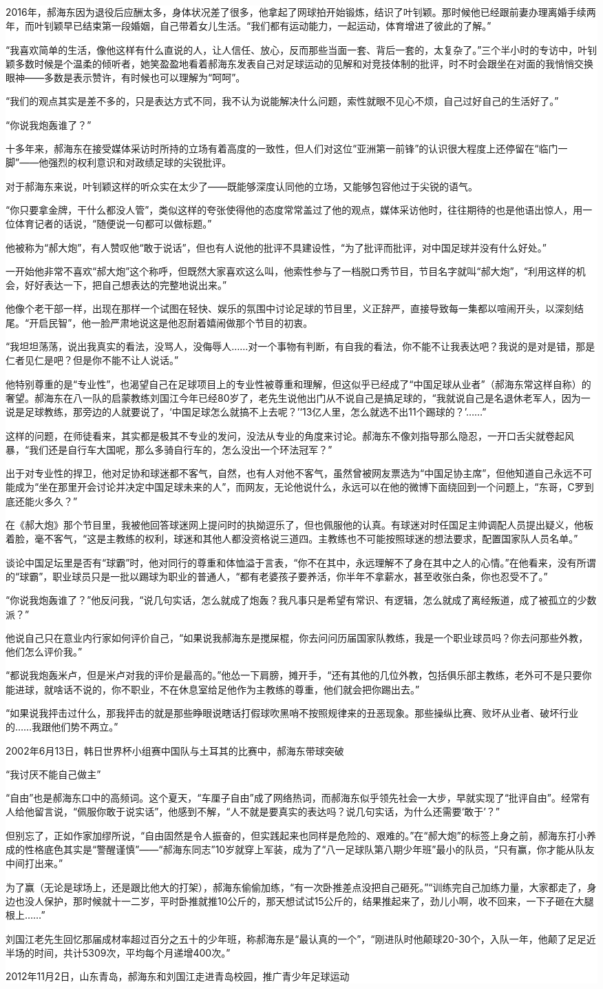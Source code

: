2016年，郝海东因为退役后应酬太多，身体状况差了很多，他拿起了网球拍开始锻炼，结识了叶钊颖。那时候他已经跟前妻办理离婚手续两年，而叶钊颖早已结束第一段婚姻，自己带着女儿生活。“我们都有运动能力，一起运动，体育增进了彼此的了解。”

“我喜欢简单的生活，像他这样有什么直说的人，让人信任、放心，反而那些当面一套、背后一套的，太复杂了。”三个半小时的专访中，叶钊颖多数时候是个温柔的倾听者，她笑盈盈地看着郝海东发表自己对足球运动的见解和对竞技体制的批评，时不时会跟坐在对面的我悄悄交换眼神——多数是表示赞许，有时候也可以理解为“呵呵”。

“我们的观点其实是差不多的，只是表达方式不同，我不认为说能解决什么问题，索性就眼不见心不烦，自己过好自己的生活好了。”

“你说我炮轰谁了？”

十多年来，郝海东在接受媒体采访时所持的立场有着高度的一致性，但人们对这位“亚洲第一前锋”的认识很大程度上还停留在“临门一脚”——他强烈的权利意识和对政绩足球的尖锐批评。

对于郝海东来说，叶钊颖这样的听众实在太少了——既能够深度认同他的立场，又能够包容他过于尖锐的语气。

“你只要拿金牌，干什么都没人管”，类似这样的夸张使得他的态度常常盖过了他的观点，媒体采访他时，往往期待的也是他语出惊人，用一位体育记者的话说，“随便说一句都可以做标题。”

他被称为“郝大炮”，有人赞叹他“敢于说话”，但也有人说他的批评不具建设性，“为了批评而批评，对中国足球并没有什么好处。”

一开始他非常不喜欢“郝大炮”这个称呼，但既然大家喜欢这么叫，他索性参与了一档脱口秀节目，节目名字就叫“郝大炮”，“利用这样的机会，好好表达一下，把自己想表达的完整地说出来。”

他像个老干部一样，出现在那样一个试图在轻快、娱乐的氛围中讨论足球的节目里，义正辞严，直接导致每一集都以喧闹开头，以深刻结尾。“开启民智”，他一脸严肃地说这是他忍耐着嬉闹做那个节目的初衷。

“我坦坦荡荡，说出我真实的看法，没骂人，没侮辱人……对一个事物有判断，有自我的看法，你不能不让我表达吧？我说的是对是错，那是仁者见仁是吧？但是你不能不让人说话。”

他特别尊重的是“专业性”，也渴望自己在足球项目上的专业性被尊重和理解，但这似乎已经成了“中国足球从业者”（郝海东常这样自称）的奢望。郝海东在八一队的启蒙教练刘国江今年已经80岁了，老先生说他出门从不说自己是搞足球的，“我就说自己是名退休老军人，因为一说是足球教练，那旁边的人就要说了，‘中国足球怎么就搞不上去呢？’‘13亿人里，怎么就选不出11个踢球的？’……”

这样的问题，在师徒看来，其实都是极其不专业的发问，没法从专业的角度来讨论。郝海东不像刘指导那么隐忍，一开口舌尖就卷起风暴，“我们还是自行车大国呢，那么多骑自行车的，怎么没出一个环法冠军？”

出于对专业性的捍卫，他对足协和球迷都不客气，自然，也有人对他不客气，虽然曾被网友票选为“中国足协主席”，但他知道自己永远不可能成为“坐在那里开会讨论并决定中国足球未来的人”，而网友，无论他说什么，永远可以在他的微博下面绕回到一个问题上，“东哥，C罗到底还能火多久？”

在《郝大炮》那个节目里，我被他回答球迷网上提问时的执拗逗乐了，但也佩服他的认真。有球迷对时任国足主帅调配人员提出疑义，他板着脸，毫不客气，“这是主教练的权利，球迷和其他人都没资格说三道四。主教练也不可能按照球迷的想法要求，配置国家队人员名单。”

谈论中国足坛里是否有“球霸”时，他对同行的尊重和体恤溢于言表，“你不在其中，永远理解不了身在其中之人的心情。”在他看来，没有所谓的“球霸”，职业球员只是一批以踢球为职业的普通人，“都有老婆孩子要养活，你半年不拿薪水，甚至收张白条，你也忍受不了。”

“你说我炮轰谁了？”他反问我，“说几句实话，怎么就成了炮轰？我凡事只是希望有常识、有逻辑，怎么就成了离经叛道，成了被孤立的少数派？”

他说自己只在意业内行家如何评价自己，“如果说我郝海东是搅屎棍，你去问问历届国家队教练，我是一个职业球员吗？你去问那些外教，他们怎么评价我。”

“都说我炮轰米卢，但是米卢对我的评价是最高的。”他怂一下肩膀，摊开手，“还有其他的几位外教，包括俱乐部主教练，老外可不是只要你能进球，就啥话不说的，你不职业，不在休息室给足他作为主教练的尊重，他们就会把你踢出去。”

“如果说我抨击过什么，那我抨击的就是那些睁眼说瞎话打假球吹黑哨不按照规律来的丑恶现象。那些操纵比赛、败坏从业者、破坏行业的……我跟他们势不两立。”

2002年6月13日，韩日世界杯小组赛中国队与土耳其的比赛中，郝海东带球突破

“我讨厌不能自己做主”

“自由”也是郝海东口中的高频词。这个夏天，“车厘子自由”成了网络热词，而郝海东似乎领先社会一大步，早就实现了“批评自由”。经常有人给他留言说，“佩服你敢于说实话”，他感到不解，“人不就是要真实的表达吗？说几句实话，为什么还需要‘敢于’？”

但别忘了，正如作家加缪所说，“自由固然是令人振奋的，但实践起来也同样是危险的、艰难的。”在“郝大炮”的标签上身之前，郝海东打小养成的性格底色其实是“警醒谨慎”——“郝海东同志”10岁就穿上军装，成为了“八一足球队第八期少年班”最小的队员，“只有赢，你才能从队友中间打出来。”

为了赢（无论是球场上，还是跟比他大的打架），郝海东偷偷加练，“有一次卧推差点没把自己砸死。”“训练完自己加练力量，大家都走了，身边也没人保护，那时候就十一二岁，平时卧推就推10公斤的，那天想试试15公斤的，结果推起来了，劲儿小啊，收不回来，一下子砸在大腿根上……”

刘国江老先生回忆那届成材率超过百分之五十的少年班，称郝海东是“最认真的一个”，“刚进队时他颠球20-30个，入队一年，他颠了足足近半场的时间，共计5309次，平均每个月递增400次。”

2012年11月2日，山东青岛，郝海东和刘国江走进青岛校园，推广青少年足球运动
